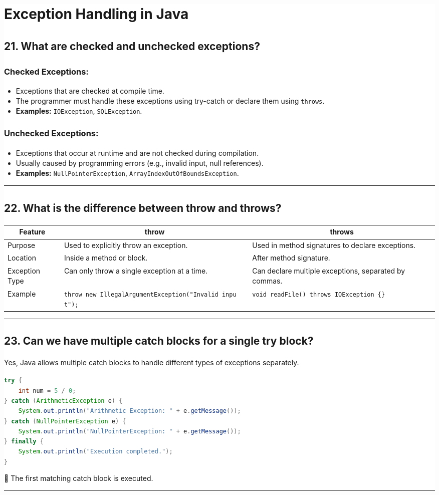 # Exception Handling in Java

## 21. What are checked and unchecked exceptions?

### Checked Exceptions:

- Exceptions that are checked at compile time.
- The programmer must handle these exceptions using try-catch or declare them using `throws`.
- **Examples:** `IOException`, `SQLException`.

### Unchecked Exceptions:

- Exceptions that occur at runtime and are not checked during compilation.
- Usually caused by programming errors (e.g., invalid input, null references).
- **Examples:** `NullPointerException`, `ArrayIndexOutOfBoundsException`.

---

## 22. What is the difference between throw and throws?

| Feature        | throw                                                  | throws                                                |
| -------------- | ------------------------------------------------------ | ----------------------------------------------------- |
| Purpose        | Used to explicitly throw an exception.                 | Used in method signatures to declare exceptions.      |
| Location       | Inside a method or block.                              | After method signature.                               |
| Exception Type | Can only throw a single exception at a time.           | Can declare multiple exceptions, separated by commas. |
| Example        | `throw new IllegalArgumentException("Invalid input");` | `void readFile() throws IOException {}`               |

---

## 23. Can we have multiple catch blocks for a single try block?

Yes, Java allows multiple catch blocks to handle different types of exceptions separately.

```java
try {
    int num = 5 / 0;
} catch (ArithmeticException e) {
    System.out.println("Arithmetic Exception: " + e.getMessage());
} catch (NullPointerException e) {
    System.out.println("NullPointerException: " + e.getMessage());
} finally {
    System.out.println("Execution completed.");
}
```

📌 The first matching catch block is executed.

---
